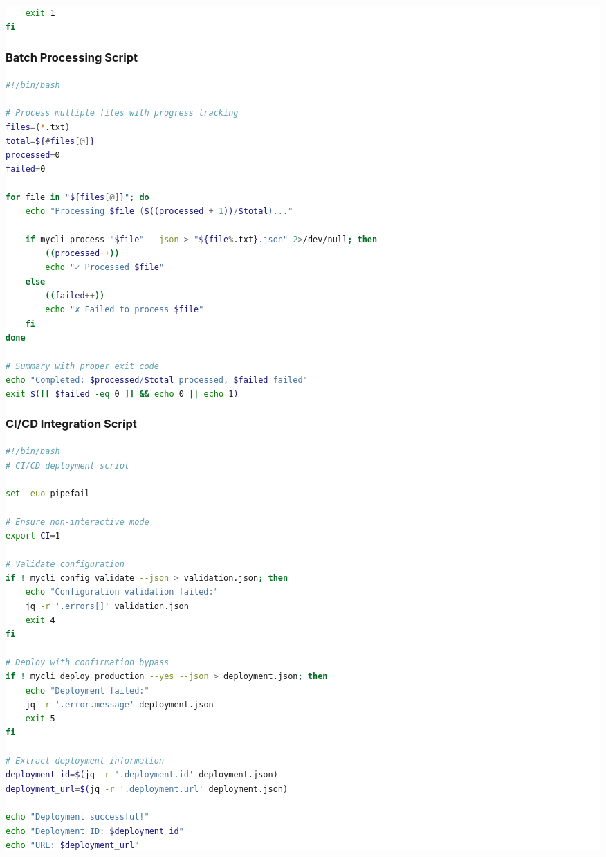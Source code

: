 ```bash
    exit 1
fi
```

### Batch Processing Script

```bash
#!/bin/bash

# Process multiple files with progress tracking
files=(*.txt)
total=${#files[@]}
processed=0
failed=0

for file in "${files[@]}"; do
    echo "Processing $file ($((processed + 1))/$total)..."
    
    if mycli process "$file" --json > "${file%.txt}.json" 2>/dev/null; then
        ((processed++))
        echo "✓ Processed $file"
    else
        ((failed++))
        echo "✗ Failed to process $file"
    fi
done

# Summary with proper exit code
echo "Completed: $processed/$total processed, $failed failed"
exit $([[ $failed -eq 0 ]] && echo 0 || echo 1)
```

### CI/CD Integration Script

```bash
#!/bin/bash
# CI/CD deployment script

set -euo pipefail

# Ensure non-interactive mode
export CI=1

# Validate configuration
if ! mycli config validate --json > validation.json; then
    echo "Configuration validation failed:"
    jq -r '.errors[]' validation.json
    exit 4
fi

# Deploy with confirmation bypass
if ! mycli deploy production --yes --json > deployment.json; then
    echo "Deployment failed:"
    jq -r '.error.message' deployment.json
    exit 5
fi

# Extract deployment information
deployment_id=$(jq -r '.deployment.id' deployment.json)
deployment_url=$(jq -r '.deployment.url' deployment.json)

echo "Deployment successful!"
echo "Deployment ID: $deployment_id"
echo "URL: $deployment_url"
```